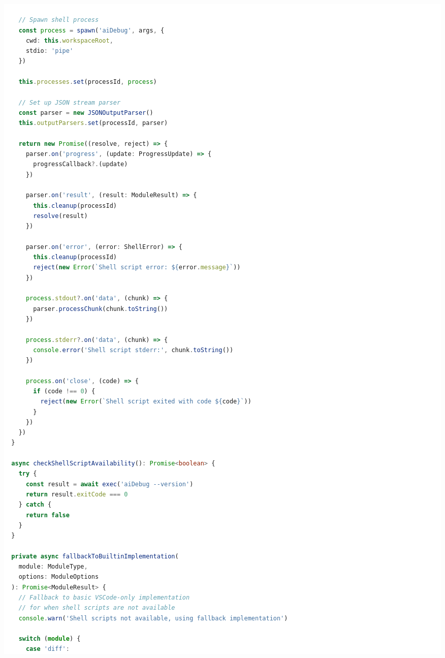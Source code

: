 ```typescript
    
    // Spawn shell process
    const process = spawn('aiDebug', args, {
      cwd: this.workspaceRoot,
      stdio: 'pipe'
    })
    
    this.processes.set(processId, process)
    
    // Set up JSON stream parser
    const parser = new JSONOutputParser()
    this.outputParsers.set(processId, parser)
    
    return new Promise((resolve, reject) => {
      parser.on('progress', (update: ProgressUpdate) => {
        progressCallback?.(update)
      })
      
      parser.on('result', (result: ModuleResult) => {
        this.cleanup(processId)
        resolve(result)
      })
      
      parser.on('error', (error: ShellError) => {
        this.cleanup(processId)
        reject(new Error(`Shell script error: ${error.message}`))
      })
      
      process.stdout?.on('data', (chunk) => {
        parser.processChunk(chunk.toString())
      })
      
      process.stderr?.on('data', (chunk) => {
        console.error('Shell script stderr:', chunk.toString())
      })
      
      process.on('close', (code) => {
        if (code !== 0) {
          reject(new Error(`Shell script exited with code ${code}`))
        }
      })
    })
  }
  
  async checkShellScriptAvailability(): Promise<boolean> {
    try {
      const result = await exec('aiDebug --version')
      return result.exitCode === 0
    } catch {
      return false
    }
  }
  
  private async fallbackToBuiltinImplementation(
    module: ModuleType, 
    options: ModuleOptions
  ): Promise<ModuleResult> {
    // Fallback to basic VSCode-only implementation
    // for when shell scripts are not available
    console.warn('Shell scripts not available, using fallback implementation')
    
    switch (module) {
      case 'diff':
```